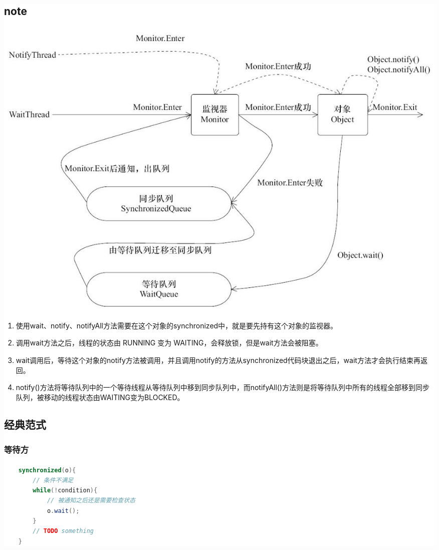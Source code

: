## note ##

![notify转化图](../imgs/notify_status.jpg)

1. 使用wait、notify、notifyAll方法需要在这个对象的synchronized中，就是要先持有这个对象的监视器。

2. 调用wait方法之后，线程的状态由 RUNNING 变为 WAITING，会释放锁，但是wait方法会被阻塞。

3. wait调用后，等待这个对象的notify方法被调用，并且调用notify的方法从synchronized代码块退出之后，wait方法才会执行结束再返回。

4. notify()方法将等待队列中的一个等待线程从等待队列中移到同步队列中，而notifyAll()方法则是将等待队列中所有的线程全部移到同步队列，被移动的线程状态由WAITING变为BLOCKED。

## 经典范式 ##

### 等待方 ###

```java
    synchronized(o){
        // 条件不满足
        while(!condition){
            // 被通知之后还是需要检查状态
            o.wait();
        }
        // TODO something
    }
```
